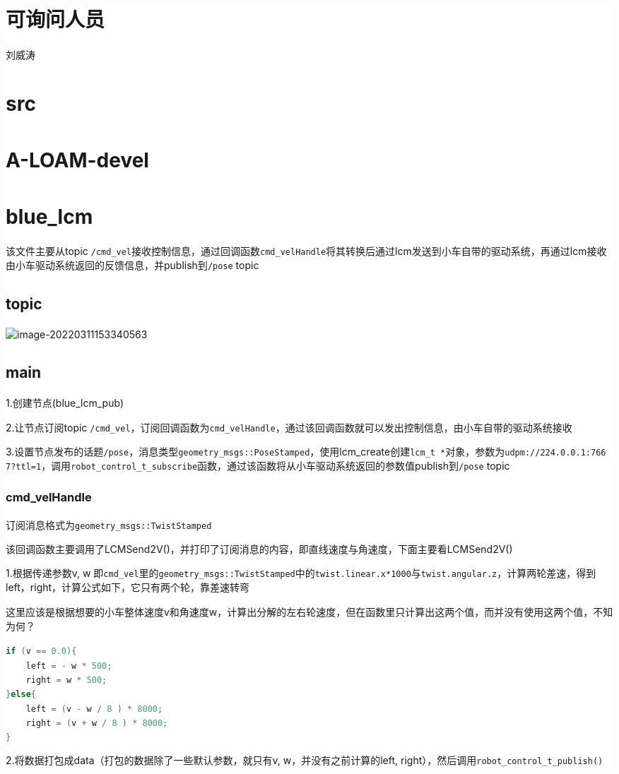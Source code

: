 # 可询问人员

刘威涛

# src

# A-LOAM-devel



# blue_lcm

该文件主要从topic `/cmd_vel`接收控制信息，通过回调函数`cmd_velHandle`将其转换后通过lcm发送到小车自带的驱动系统，再通过lcm接收由小车驱动系统返回的反馈信息，并publish到`/pose` topic

## topic

![image-20220311153340563](https://gitee.com/ccxc1001/image/raw/master/readme_window_image/image-20220311153340563.png)

## main

1.创建节点(blue_lcm_pub)

2.让节点订阅topic `/cmd_vel`，订阅回调函数为`cmd_velHandle`，通过该回调函数就可以发出控制信息，由小车自带的驱动系统接收

3.设置节点发布的话题`/pose`，消息类型`geometry_msgs::PoseStamped`，使用lcm_create创建`lcm_t *`对象，参数为`udpm://224.0.0.1:7667?ttl=1`，调用`robot_control_t_subscribe`函数，通过该函数将从小车驱动系统返回的参数值publish到`/pose` topic

### cmd_velHandle

订阅消息格式为`geometry_msgs::TwistStamped`

该回调函数主要调用了LCMSend2V()，并打印了订阅消息的内容，即直线速度与角速度，下面主要看LCMSend2V()

1.根据传递参数v, w 即`cmd_vel`里的`geometry_msgs::TwistStamped`中的`twist.linear.x*1000`与`twist.angular.z`，计算两轮差速，得到left，right，计算公式如下，它只有两个轮，靠差速转弯

这里应该是根据想要的小车整体速度v和角速度w，计算出分解的左右轮速度，但在函数里只计算出这两个值，而并没有使用这两个值，不知为何？

```c++
if (v == 0.0){
	left = - w * 500;
	right = w * 500;
}else{
	left = (v - w / 8 ) * 8000;
	right = (v + w / 8 ) * 8000;
}
```

2.将数据打包成data（打包的数据除了一些默认参数，就只有v, w，并没有之前计算的left, right），然后调用`robot_control_t_publish()`
